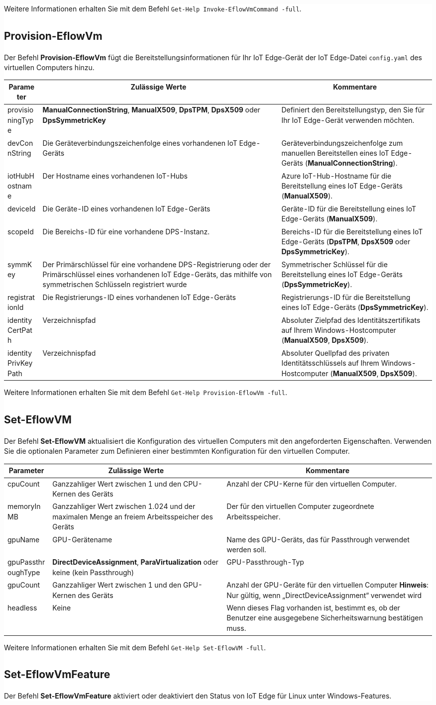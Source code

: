 Weitere Informationen erhalten Sie mit dem Befehl `Get-Help Invoke-EflowVmCommand -full`.

## <a name="provision-eflowvm"></a>Provision-EflowVm

Der Befehl **Provision-EflowVm** fügt die Bereitstellungsinformationen für Ihr IoT Edge-Gerät der IoT Edge-Datei `config.yaml` des virtuellen Computers hinzu.

| Parameter | Zulässige Werte | Kommentare |
| --------- | --------------- | -------- |
| provisioningType | **ManualConnectionString**, **ManualX509**, **DpsTPM**, **DpsX509** oder **DpsSymmetricKey** |  Definiert den Bereitstellungstyp, den Sie für Ihr IoT Edge-Gerät verwenden möchten. |
| devConnString | Die Geräteverbindungszeichenfolge eines vorhandenen IoT Edge-Geräts | Geräteverbindungszeichenfolge zum manuellen Bereitstellen eines IoT Edge-Geräts (**ManualConnectionString**). |
| iotHubHostname | Der Hostname eines vorhandenen IoT-Hubs | Azure IoT-Hub-Hostname für die Bereitstellung eines IoT Edge-Geräts (**ManualX509**). |
| deviceId | Die Geräte-ID eines vorhandenen IoT Edge-Geräts | Geräte-ID für die Bereitstellung eines IoT Edge-Geräts (**ManualX509**). |
| scopeId | Die Bereichs-ID für eine vorhandene DPS-Instanz. | Bereichs-ID für die Bereitstellung eines IoT Edge-Geräts (**DpsTPM**, **DpsX509** oder **DpsSymmetricKey**). |
| symmKey | Der Primärschlüssel für eine vorhandene DPS-Registrierung oder der Primärschlüssel eines vorhandenen IoT Edge-Geräts, das mithilfe von symmetrischen Schlüsseln registriert wurde | Symmetrischer Schlüssel für die Bereitstellung eines IoT Edge-Geräts (**DpsSymmetricKey**). |
| registrationId | Die Registrierungs-ID eines vorhandenen IoT Edge-Geräts | Registrierungs-ID für die Bereitstellung eines IoT Edge-Geräts (**DpsSymmetricKey**). |
| identityCertPath | Verzeichnispfad | Absoluter Zielpfad des Identitätszertifikats auf Ihrem Windows-Hostcomputer (**ManualX509**, **DpsX509**). |
| identityPrivKeyPath | Verzeichnispfad | Absoluter Quellpfad des privaten Identitätsschlüssels auf Ihrem Windows-Hostcomputer (**ManualX509**, **DpsX509**). |

Weitere Informationen erhalten Sie mit dem Befehl `Get-Help Provision-EflowVm -full`.

## <a name="set-eflowvm"></a>Set-EflowVM

Der Befehl **Set-EflowVM** aktualisiert die Konfiguration des virtuellen Computers mit den angeforderten Eigenschaften. Verwenden Sie die optionalen Parameter zum Definieren einer bestimmten Konfiguration für den virtuellen Computer.

| Parameter | Zulässige Werte | Kommentare |
| --------- | --------------- | -------- |
| cpuCount | Ganzzahliger Wert zwischen 1 und den CPU-Kernen des Geräts | Anzahl der CPU-Kerne für den virtuellen Computer. |
| memoryInMB | Ganzzahliger Wert zwischen 1.024 und der maximalen Menge an freiem Arbeitsspeicher des Geräts | Der für den virtuellen Computer zugeordnete Arbeitsspeicher. |
| gpuName | GPU-Gerätename |  Name des GPU-Geräts, das für Passthrough verwendet werden soll. |
| gpuPassthroughType | **DirectDeviceAssignment**, **ParaVirtualization** oder keine (kein Passthrough) |  GPU-Passthrough-Typ |
| gpuCount | Ganzzahliger Wert zwischen 1 und den GPU-Kernen des Geräts | Anzahl der GPU-Geräte für den virtuellen Computer **Hinweis**: Nur gültig, wenn „DirectDeviceAssignment“ verwendet wird |
| headless | Keine | Wenn dieses Flag vorhanden ist, bestimmt es, ob der Benutzer eine ausgegebene Sicherheitswarnung bestätigen muss. |

Weitere Informationen erhalten Sie mit dem Befehl `Get-Help Set-EflowVM -full`.

## <a name="set-eflowvmfeature"></a>Set-EflowVmFeature

Der Befehl **Set-EflowVmFeature** aktiviert oder deaktiviert den Status von IoT Edge für Linux unter Windows-Features.
